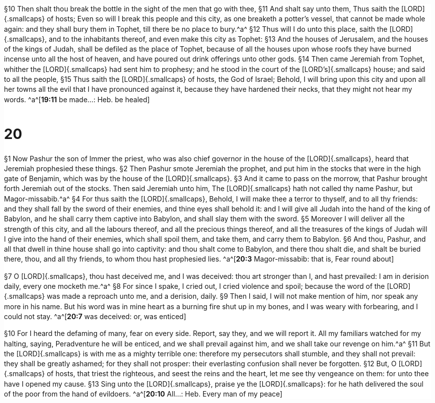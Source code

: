 §10 Then shalt thou break the bottle in the sight of the men that go with thee, 
§11 And shalt say unto them, Thus saith the [LORD]{.smallcaps} of hosts; Even so will I break this people and this city, as one breaketh a potter’s vessel, that cannot be made whole again: and they shall bury them in Tophet, till there be no place to bury.^a^ 
§12 Thus will I do unto this place, saith the [LORD]{.smallcaps}, and to the inhabitants thereof, and even make this city as Tophet: 
§13 And the houses of Jerusalem, and the houses of the kings of Judah, shall be defiled as the place of Tophet, because of all the houses upon whose roofs they have burned incense unto all the host of heaven, and have poured out drink offerings unto other gods. 
§14 Then came Jeremiah from Tophet, whither the [LORD]{.smallcaps} had sent him to prophesy; and he stood in the court of the [LORD’s]{.smallcaps} house; and said to all the people, 
§15 Thus saith the [LORD]{.smallcaps} of hosts, the God of Israel; Behold, I will bring upon this city and upon all her towns all the evil that I have pronounced against it, because they have hardened their necks, that they might not hear my words.
^a^[**19:11** be made…: Heb. be healed] 

# 20 
§1 Now Pashur the son of Immer the priest, who was also chief governor in the house of the [LORD]{.smallcaps}, heard that Jeremiah prophesied these things. 
§2 Then Pashur smote Jeremiah the prophet, and put him in the stocks that were in the high gate of Benjamin, which was by the house of the [LORD]{.smallcaps}. 
§3 And it came to pass on the morrow, that Pashur brought forth Jeremiah out of the stocks. Then said Jeremiah unto him, The [LORD]{.smallcaps} hath not called thy name Pashur, but Magor-missabib.^a^ 
§4 For thus saith the [LORD]{.smallcaps}, Behold, I will make thee a terror to thyself, and to all thy friends: and they shall fall by the sword of their enemies, and thine eyes shall behold it: and I will give all Judah into the hand of the king of Babylon, and he shall carry them captive into Babylon, and shall slay them with the sword. 
§5 Moreover I will deliver all the strength of this city, and all the labours thereof, and all the precious things thereof, and all the treasures of the kings of Judah will I give into the hand of their enemies, which shall spoil them, and take them, and carry them to Babylon. 
§6 And thou, Pashur, and all that dwell in thine house shall go into captivity: and thou shalt come to Babylon, and there thou shalt die, and shalt be buried there, thou, and all thy friends, to whom thou hast prophesied lies. 
^a^[**20:3** Magor-missabib: that is, Fear round about]

§7 O [LORD]{.smallcaps}, thou hast deceived me, and I was deceived: thou art stronger than I, and hast prevailed: I am in derision daily, every one mocketh me.^a^ 
§8 For since I spake, I cried out, I cried violence and spoil; because the word of the [LORD]{.smallcaps} was made a reproach unto me, and a derision, daily. 
§9 Then I said, I will not make mention of him, nor speak any more in his name. But his word was in mine heart as a burning fire shut up in my bones, and I was weary with forbearing, and I could not stay. 
^a^[**20:7** was deceived: or, was enticed]

§10 For I heard the defaming of many, fear on every side. Report, say they, and we will report it. All my familiars watched for my halting, saying, Peradventure he will be enticed, and we shall prevail against him, and we shall take our revenge on him.^a^ 
§11 But the [LORD]{.smallcaps} is with me as a mighty terrible one: therefore my persecutors shall stumble, and they shall not prevail: they shall be greatly ashamed; for they shall not prosper: their everlasting confusion shall never be forgotten. 
§12 But, O [LORD]{.smallcaps} of hosts, that triest the righteous, and seest the reins and the heart, let me see thy vengeance on them: for unto thee have I opened my cause. 
§13 Sing unto the [LORD]{.smallcaps}, praise ye the [LORD]{.smallcaps}: for he hath delivered the soul of the poor from the hand of evildoers. 
^a^[**20:10** All…: Heb. Every man of my peace]

